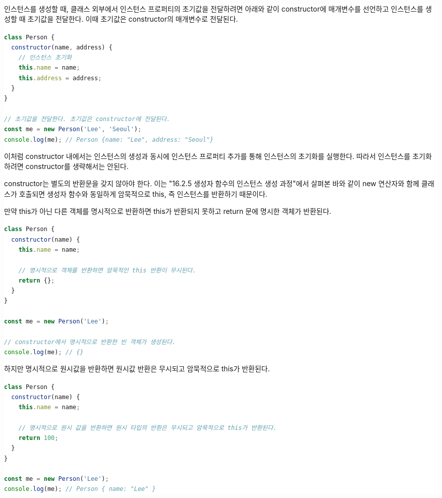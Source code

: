 인스턴스를 생성할 때, 클래스 외부에서 인스턴스 프로퍼티의 초기값을 전달하려면 아래와 같이 constructor에 매개변수를 선언하고 인스턴스를 생성할 때 초기값을 전달한다. 이때 초기값은 constructor의 매개변수로 전달된다.

```javascript
class Person {
  constructor(name, address) {
    // 인스턴스 초기화
    this.name = name;
    this.address = address;
  }
}

// 초기값을 전달한다. 초기값은 constructor에 전달된다.
const me = new Person('Lee', 'Seoul');
console.log(me); // Person {name: "Lee", address: "Seoul"}
```

이처럼 constructor 내에서는 인스턴스의 생성과 동시에 인스턴스 프로퍼티 추가를 통해 인스턴스의 초기화를 실행한다. 따라서 인스턴스를 초기화하려면 constructor를 생략해서는 안된다.

constructor는 별도의 반환문을 갖지 않아야 한다. 이는 "16.2.5 생성자 함수의 인스턴스 생성 과정"에서 살펴본 바와 같이 new 연산자와 함께 클래스가 호출되면 생성자 함수와 동일하게 암묵적으로 this, 즉 인스턴스를 반환하기 때문이다.

만약 this가 아닌 다른 객체를 명시적으로 반환하면 this가 반환되지 못하고 return 문에 명시한 객체가 반환된다.

```javascript
class Person {
  constructor(name) {
    this.name = name;

    // 명시적으로 객체를 반환하면 암묵적인 this 반환이 무시된다.
    return {};
  }
}

const me = new Person('Lee');

// constructor에서 명시적으로 반환한 빈 객체가 생성된다.
console.log(me); // {}
```

하지만 명시적으로 원시값을 반환하면 원시값 반환은 무시되고 암묵적으로 this가 반환된다.

```javascript
class Person {
  constructor(name) {
    this.name = name;

    // 명시적으로 원시 값을 반환하면 원시 타입의 반환은 무시되고 암묵적으로 this가 반환된다.
    return 100;
  }
}

const me = new Person('Lee');
console.log(me); // Person { name: "Lee" }
```
